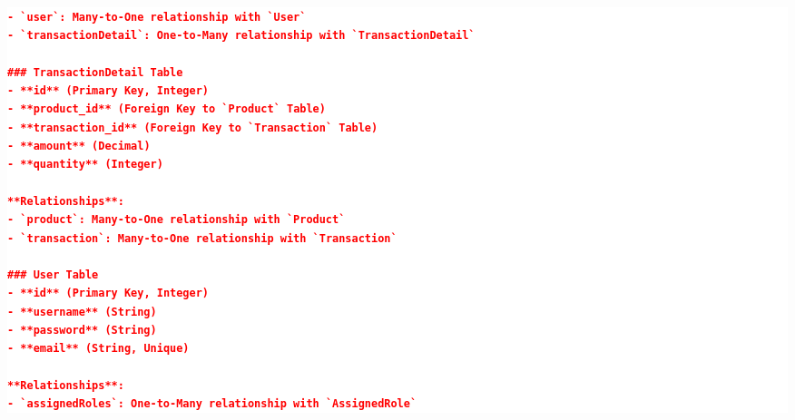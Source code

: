   ```json
- `user`: Many-to-One relationship with `User`
- `transactionDetail`: One-to-Many relationship with `TransactionDetail`

### TransactionDetail Table
- **id** (Primary Key, Integer)
- **product_id** (Foreign Key to `Product` Table)
- **transaction_id** (Foreign Key to `Transaction` Table)
- **amount** (Decimal)
- **quantity** (Integer)

**Relationships**:
- `product`: Many-to-One relationship with `Product`
- `transaction`: Many-to-One relationship with `Transaction`

### User Table
- **id** (Primary Key, Integer)
- **username** (String)
- **password** (String)
- **email** (String, Unique)

**Relationships**:
- `assignedRoles`: One-to-Many relationship with `AssignedRole`
